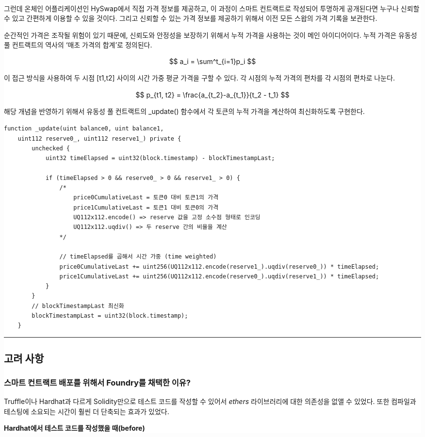 그런데 온체인 어플리케이션인 HySwap에서 직접 가격 정보를 제공하고, 이 과정이 스마트 컨트랙트로 작성되어 투명하게 공개된다면 누구나 신뢰할 수 있고 간편하게 이용할 수 있을 것이다. 그리고 신뢰할 수 있는 가격 정보를 제공하기 위해서 이전 모든 스왑의 가격 기록을 보관한다.

순간적인 가격은 조작될 위험이 있기 때문에, 신뢰도와 안정성을 보장하기 위해서 누적 가격을 사용하는 것이 메인 아이디어이다. 누적 가격은 유동성 풀 컨트랙트의 역사의 ‘매초 가격의 합계’로 정의된다.

$$
a_i = \sum^t_{i=1}p_i
$$

이 접근 방식을 사용하여 두 시점 [t1,t2] 사이의 시간 가중 평균 가격을 구할 수 있다. 각 시점의 누적 가격의 편차를 각 시점의 편차로 나눈다.

$$
p_{t1, t2} = \frac{a_{t_2}-a_{t_1}}{t_2 - t_1}
$$

해당 개념을 반영하기 위해서 유동성 풀 컨트랙트의 _update() 함수에서 각 토큰의 누적 가격을 계산하여 최신화하도록 구현한다.

```solidity
function _update(uint balance0, uint balance1, 
	uint112 reserve0_, uint112 reserve1_) private {
        unchecked {
            uint32 timeElapsed = uint32(block.timestamp) - blockTimestampLast;
            
            if (timeElapsed > 0 && reserve0_ > 0 && reserve1_ > 0) {
                /*
                    price0CumulativeLast = 토큰0 대비 토큰1의 가격
                    price1CumulativeLast = 토큰1 대비 토큰0의 가격
                    UQ112x112.encode() => reserve 값을 고정 소수점 형태로 인코딩
                    UQ112x112.uqdiv() => 두 reserve 간의 비율을 계산
                */

                // timeElapsed를 곱해서 시간 가중 (time weighted)
                price0CumulativeLast += uint256(UQ112x112.encode(reserve1_).uqdiv(reserve0_)) * timeElapsed; 
                price1CumulativeLast += uint256(UQ112x112.encode(reserve0_).uqdiv(reserve1_)) * timeElapsed;
            }
        }
        // blockTimestampLast 최신화
        blockTimestampLast = uint32(block.timestamp);
    }
```

---

## 고려 사항

### 스마트 컨트랙트 배포를 위해서 Foundry를 채택한 이유?

Truffle이나 Hardhat과 다르게 Solidity만으로 테스트 코드를 작성할 수 있어서 *ethers* 라이브러리에 대한 의존성을 없앨 수 있었다. 또한 컴파일과 테스팅에 소요되는 시간이 훨씬 더 단축되는 효과가 있었다.

**Hardhat에서 테스트 코드를 작성했을 때(before)**
